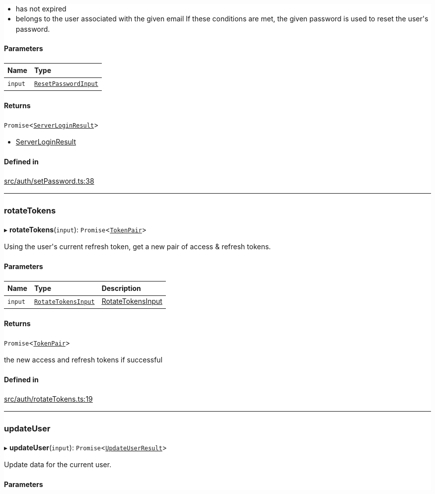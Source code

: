 -   has not expired
-   belongs to the user associated with the given email
    If these conditions are met, the given password is used to reset the user's password.

#### Parameters

| Name    | Type                                                     |
| :------ | :------------------------------------------------------- |
| `input` | [`ResetPasswordInput`](interfaces/ResetPasswordInput.md) |

#### Returns

`Promise`<[`ServerLoginResult`](interfaces/ServerLoginResult.md)\>

-   [ServerLoginResult](interfaces/ServerLoginResult.md)

#### Defined in

[src/auth/setPassword.ts:38](https://github.com/alexnitta/faunauth/blob/aaffd52/src/auth/setPassword.ts#L38)

---

### rotateTokens

▸ **rotateTokens**(`input`): `Promise`<[`TokenPair`](interfaces/TokenPair.md)\>

Using the user's current refresh token, get a new pair of access & refresh tokens.

#### Parameters

| Name    | Type                                                   | Description                                          |
| :------ | :----------------------------------------------------- | :--------------------------------------------------- |
| `input` | [`RotateTokensInput`](interfaces/RotateTokensInput.md) | [RotateTokensInput](interfaces/RotateTokensInput.md) |

#### Returns

`Promise`<[`TokenPair`](interfaces/TokenPair.md)\>

the new access and refresh tokens if successful

#### Defined in

[src/auth/rotateTokens.ts:19](https://github.com/alexnitta/faunauth/blob/aaffd52/src/auth/rotateTokens.ts#L19)

---

### updateUser

▸ **updateUser**(`input`): `Promise`<[`UpdateUserResult`](interfaces/UpdateUserResult.md)\>

Update data for the current user.

#### Parameters
